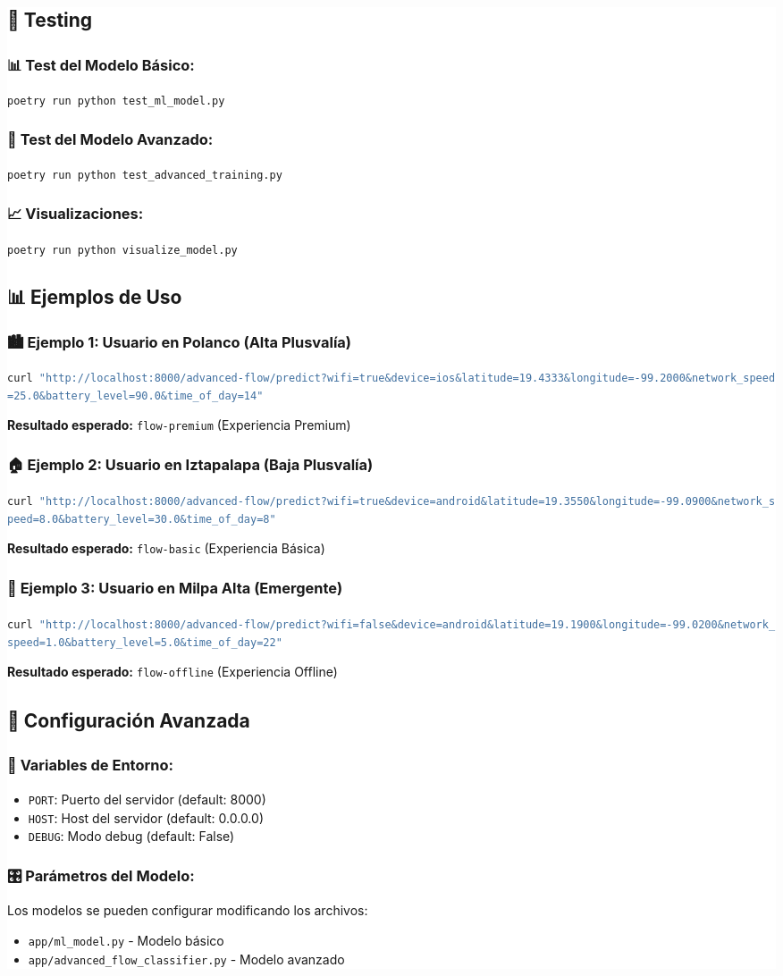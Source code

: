 ## 🧪 Testing

### 📊 **Test del Modelo Básico:**
```bash
poetry run python test_ml_model.py
```

### 🚀 **Test del Modelo Avanzado:**
```bash
poetry run python test_advanced_training.py
```

### 📈 **Visualizaciones:**
```bash
poetry run python visualize_model.py
```

## 📊 Ejemplos de Uso

### 🏙️ **Ejemplo 1: Usuario en Polanco (Alta Plusvalía)**
```bash
curl "http://localhost:8000/advanced-flow/predict?wifi=true&device=ios&latitude=19.4333&longitude=-99.2000&network_speed=25.0&battery_level=90.0&time_of_day=14"
```
**Resultado esperado:** `flow-premium` (Experiencia Premium)

### 🏠 **Ejemplo 2: Usuario en Iztapalapa (Baja Plusvalía)**
```bash
curl "http://localhost:8000/advanced-flow/predict?wifi=true&device=android&latitude=19.3550&longitude=-99.0900&network_speed=8.0&battery_level=30.0&time_of_day=8"
```
**Resultado esperado:** `flow-basic` (Experiencia Básica)

### 🌾 **Ejemplo 3: Usuario en Milpa Alta (Emergente)**
```bash
curl "http://localhost:8000/advanced-flow/predict?wifi=false&device=android&latitude=19.1900&longitude=-99.0200&network_speed=1.0&battery_level=5.0&time_of_day=22"
```
**Resultado esperado:** `flow-offline` (Experiencia Offline)

## 🔧 Configuración Avanzada

### 📝 **Variables de Entorno:**
- `PORT`: Puerto del servidor (default: 8000)
- `HOST`: Host del servidor (default: 0.0.0.0)
- `DEBUG`: Modo debug (default: False)

### 🎛️ **Parámetros del Modelo:**
Los modelos se pueden configurar modificando los archivos:
- `app/ml_model.py` - Modelo básico
- `app/advanced_flow_classifier.py` - Modelo avanzado
